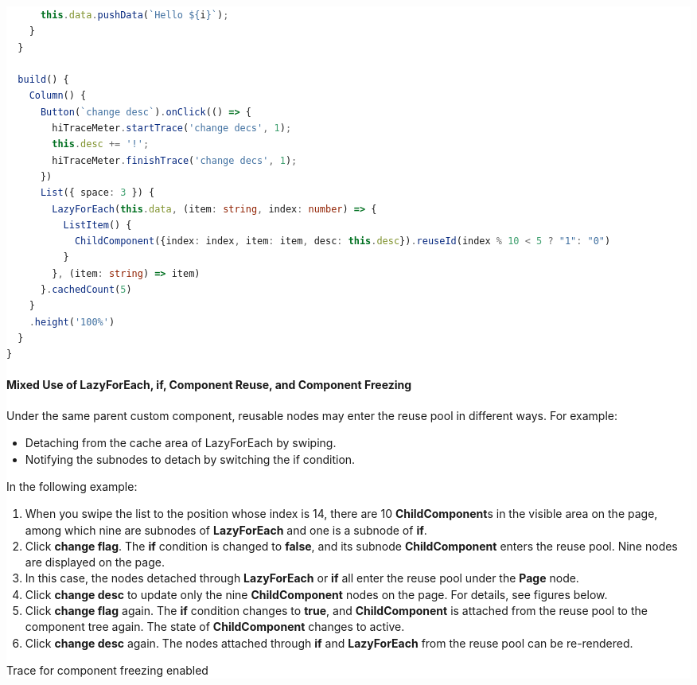 ```ts
      this.data.pushData(`Hello ${i}`);
    }
  }

  build() {
    Column() {
      Button(`change desc`).onClick(() => {
        hiTraceMeter.startTrace('change decs', 1);
        this.desc += '!';
        hiTraceMeter.finishTrace('change decs', 1);
      })
      List({ space: 3 }) {
        LazyForEach(this.data, (item: string, index: number) => {
          ListItem() {
            ChildComponent({index: index, item: item, desc: this.desc}).reuseId(index % 10 < 5 ? "1": "0")
          }
        }, (item: string) => item)
      }.cachedCount(5)
    }
    .height('100%')
  }
}
```
#### Mixed Use of LazyForEach, if, Component Reuse, and Component Freezing

Under the same parent custom component, reusable nodes may enter the reuse pool in different ways. For example:
- Detaching from the cache area of LazyForEach by swiping.
- Notifying the subnodes to detach by switching the if condition.

In the following example:
1. When you swipe the list to the position whose index is 14, there are 10 **ChildComponent**s in the visible area on the page, among which nine are subnodes of **LazyForEach** and one is a subnode of **if**.
2. Click **change flag**. The **if** condition is changed to **false**, and its subnode **ChildComponent** enters the reuse pool. Nine nodes are displayed on the page.
3. In this case, the nodes detached through **LazyForEach** or **if** all enter the reuse pool under the **Page** node.
4. Click **change desc** to update only the nine **ChildComponent** nodes on the page. For details, see figures below.
5. Click **change flag** again. The **if** condition changes to **true**, and **ChildComponent** is attached from the reuse pool to the component tree again. The state of **ChildComponent** changes to active.
6. Click **change desc** again. The nodes attached through **if** and **LazyForEach** from the reuse pool can be re-rendered.

Trace for component freezing enabled
